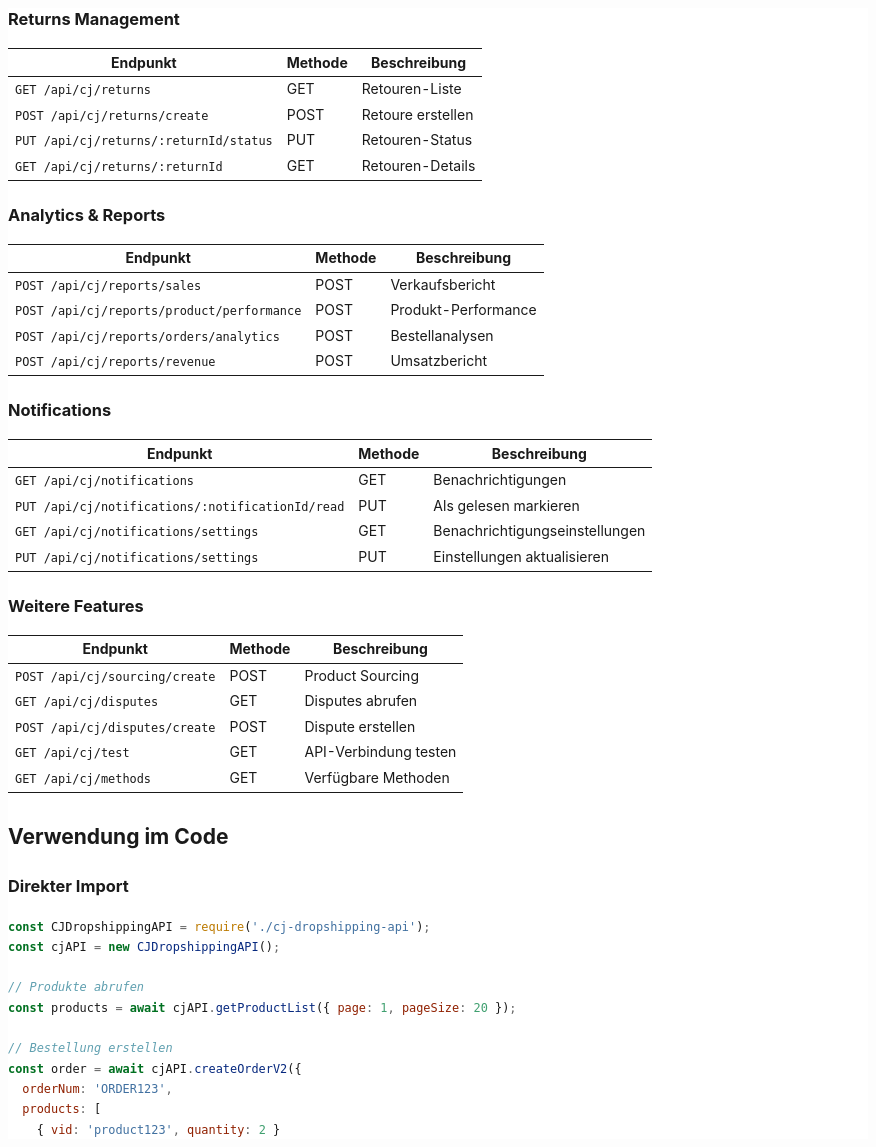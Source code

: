 ### Returns Management

| Endpunkt | Methode | Beschreibung |
|----------|---------|--------------|
| `GET /api/cj/returns` | GET | Retouren-Liste |
| `POST /api/cj/returns/create` | POST | Retoure erstellen |
| `PUT /api/cj/returns/:returnId/status` | PUT | Retouren-Status |
| `GET /api/cj/returns/:returnId` | GET | Retouren-Details |

### Analytics & Reports

| Endpunkt | Methode | Beschreibung |
|----------|---------|--------------|
| `POST /api/cj/reports/sales` | POST | Verkaufsbericht |
| `POST /api/cj/reports/product/performance` | POST | Produkt-Performance |
| `POST /api/cj/reports/orders/analytics` | POST | Bestellanalysen |
| `POST /api/cj/reports/revenue` | POST | Umsatzbericht |

### Notifications

| Endpunkt | Methode | Beschreibung |
|----------|---------|--------------|
| `GET /api/cj/notifications` | GET | Benachrichtigungen |
| `PUT /api/cj/notifications/:notificationId/read` | PUT | Als gelesen markieren |
| `GET /api/cj/notifications/settings` | GET | Benachrichtigungseinstellungen |
| `PUT /api/cj/notifications/settings` | PUT | Einstellungen aktualisieren |

### Weitere Features

| Endpunkt | Methode | Beschreibung |
|----------|---------|--------------|
| `POST /api/cj/sourcing/create` | POST | Product Sourcing |
| `GET /api/cj/disputes` | GET | Disputes abrufen |
| `POST /api/cj/disputes/create` | POST | Dispute erstellen |
| `GET /api/cj/test` | GET | API-Verbindung testen |
| `GET /api/cj/methods` | GET | Verfügbare Methoden |

## Verwendung im Code

### Direkter Import
```javascript
const CJDropshippingAPI = require('./cj-dropshipping-api');
const cjAPI = new CJDropshippingAPI();

// Produkte abrufen
const products = await cjAPI.getProductList({ page: 1, pageSize: 20 });

// Bestellung erstellen
const order = await cjAPI.createOrderV2({
  orderNum: 'ORDER123',
  products: [
    { vid: 'product123', quantity: 2 }
```